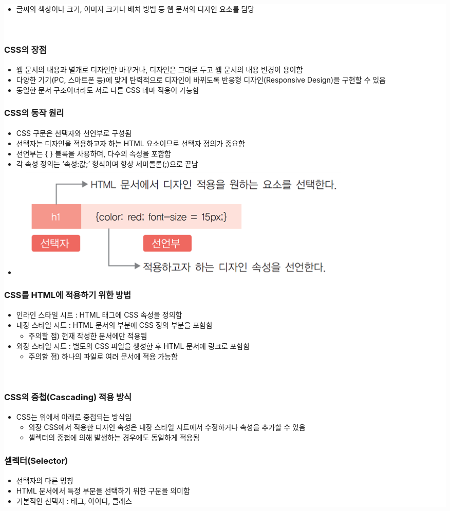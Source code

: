 * 글씨의 색상이나 크기, 이미지 크기나 배치 방법 등 웹 문서의 디자인 요소를 담당

​    

### CSS의 장점

* 웹 문서의 내용과 별개로 디자인만 바꾸거나, 디자인은 그대로 두고 웹 문서의 내용 변경이 용이함
* 다양한 기기(PC, 스마트폰 등)에 맞게 탄력적으로 디자인이 바뀌도록 반응형 디자인(Responsive Design)을 구현할 수 있음
* 동일한 문서 구조이더라도 서로 다른 CSS 테마 적용이 가능함



### CSS의 동작 원리

* CSS 구문은 선택자와 선언부로 구성됨
* 선택자는 디자인을 적용하고자 하는 HTML 요소이므로 선택자 정의가 중요함
* 선언부는 { } 블록을 사용하며, 다수의 속성을 포함함
* 각 속성 정의는 ‘속성:값;’ 형식이며 항상 세미콜론(;)으로 끝남
* ![image-20230316202611398](./images/image-20230316202611398.png)

### CSS를 HTML에 적용하기 위한 방법

* 인라인 스타일 시트 : HTML 태그에 CSS 속성을 정의함
* 내장 스타일 시트 : HTML 문서의 <head> 부분에 CSS 정의 부분을 포함함 
  * 주의할 점) 현재 작성한 문서에만 적용됨
* 외장 스타일 시트 : 별도의 CSS 파일을 생성한 후 HTML 문서에 링크로 포함함 
  * 주의할 점) 하나의 파일로 여러 문서에 적용 가능함

​    

### CSS의 중첩(Cascading) 적용 방식 

* CSS는 위에서 아래로 중첩되는 방식임
  * 외장 CSS에서 적용한 디자인 속성은 내장 스타일 시트에서 수정하거나 속성을 추가할 수 있음 
  * 셀렉터의 중첩에 의해 발생하는 경우에도 동일하게 적용됨



### 셀렉터(Selector)

* 선택자의 다른 명칭 
* HTML 문서에서 특정 부분을 선택하기 위한 구문을 의미함
* 기본적인 선택자 : 태그, 아이디, 클래스
